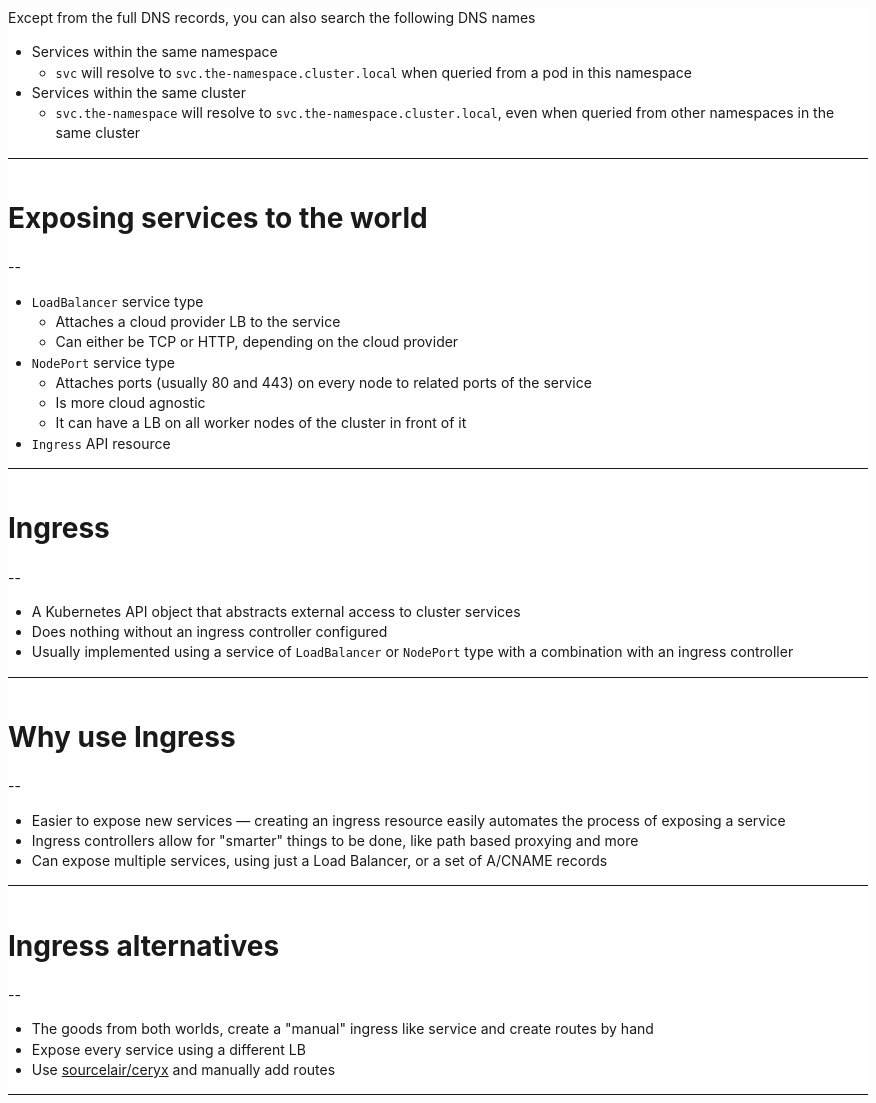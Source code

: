 Except from the full DNS records, you can also search the following DNS names

* Services within the same namespace
  * `svc` will resolve to `svc.the-namespace.cluster.local` when queried from a pod in this namespace
* Services within the same cluster
  * `svc.the-namespace` will resolve to `svc.the-namespace.cluster.local`, even when queried from other namespaces in the same cluster

---

# Exposing services to the world

--

* `LoadBalancer` service type
    * Attaches a cloud provider LB to the service
    * Can either be TCP or HTTP, depending on the cloud provider
* `NodePort` service type
    * Attaches ports (usually 80 and 443) on every node to related ports of the service
    * Is more cloud agnostic
    * It can have a LB on all worker nodes of the cluster in front of it
* `Ingress` API resource

---

# Ingress

--

* A Kubernetes API object that abstracts external access to cluster services
* Does nothing without an ingress controller configured
* Usually implemented using a service of `LoadBalancer` or `NodePort` type with a combination with an ingress controller

---

# Why use Ingress

--

* Easier to expose new services — creating an ingress resource easily automates the process of exposing a service
* Ingress controllers allow for "smarter" things to be done, like path based proxying and more
* Can expose multiple services, using just a Load Balancer, or a set of A/CNAME records

---

# Ingress alternatives

--

* The goods from both worlds, create a "manual" ingress like service and create routes by hand
* Expose every service using a different LB
* Use [sourcelair/ceryx](https://github.com/sourcelair/ceryx) and manually add routes

---